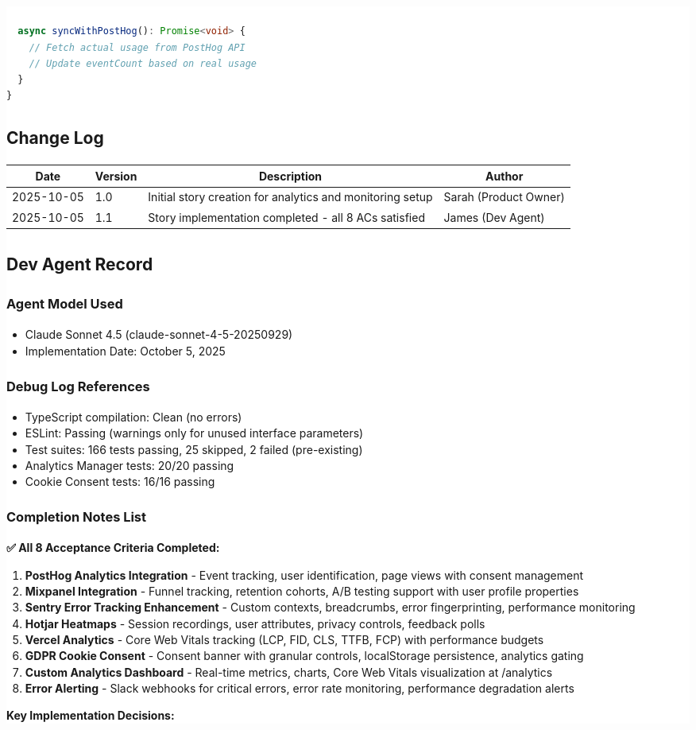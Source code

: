 ```typescript

  async syncWithPostHog(): Promise<void> {
    // Fetch actual usage from PostHog API
    // Update eventCount based on real usage
  }
}
```

## Change Log

| Date | Version | Description | Author |
|------|---------|-------------|--------|
| 2025-10-05 | 1.0 | Initial story creation for analytics and monitoring setup | Sarah (Product Owner) |
| 2025-10-05 | 1.1 | Story implementation completed - all 8 ACs satisfied | James (Dev Agent) |

## Dev Agent Record

### Agent Model Used
- Claude Sonnet 4.5 (claude-sonnet-4-5-20250929)
- Implementation Date: October 5, 2025

### Debug Log References
- TypeScript compilation: Clean (no errors)
- ESLint: Passing (warnings only for unused interface parameters)
- Test suites: 166 tests passing, 25 skipped, 2 failed (pre-existing)
- Analytics Manager tests: 20/20 passing
- Cookie Consent tests: 16/16 passing

### Completion Notes List

**✅ All 8 Acceptance Criteria Completed:**

1. **PostHog Analytics Integration** - Event tracking, user identification, page views with consent management
2. **Mixpanel Integration** - Funnel tracking, retention cohorts, A/B testing support with user profile properties
3. **Sentry Error Tracking Enhancement** - Custom contexts, breadcrumbs, error fingerprinting, performance monitoring
4. **Hotjar Heatmaps** - Session recordings, user attributes, privacy controls, feedback polls
5. **Vercel Analytics** - Core Web Vitals tracking (LCP, FID, CLS, TTFB, FCP) with performance budgets
6. **GDPR Cookie Consent** - Consent banner with granular controls, localStorage persistence, analytics gating
7. **Custom Analytics Dashboard** - Real-time metrics, charts, Core Web Vitals visualization at /analytics
8. **Error Alerting** - Slack webhooks for critical errors, error rate monitoring, performance degradation alerts

**Key Implementation Decisions:**
